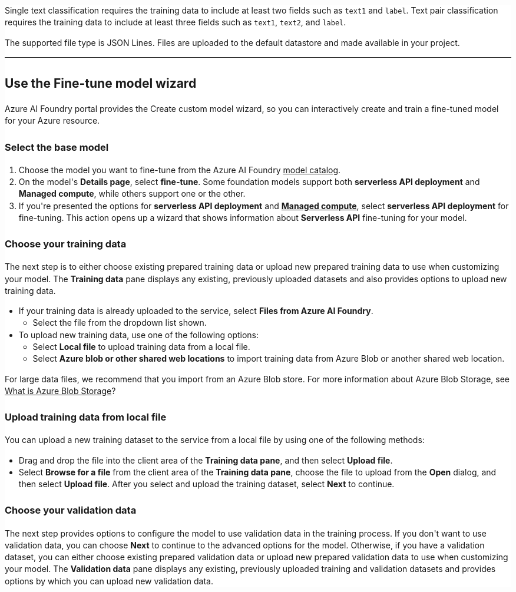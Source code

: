 Single text classification requires the training data to include at least two fields such as `text1` and `label`. Text pair classification requires the training data to include at least three fields such as `text1`, `text2`, and `label`. 

The supported file type is JSON Lines. Files are uploaded to the default datastore and made available in your project.

---

## Use the Fine-tune model wizard

Azure AI Foundry portal provides the Create custom model wizard, so you can interactively create and train a fine-tuned model for your Azure resource.

### Select the base model

1. Choose the model you want to fine-tune from the Azure AI Foundry [model catalog](https://ai.azure.com/explore/models).
2. On the model's **Details page**, select **fine-tune**. Some foundation models support both **serverless API deployment** and **Managed compute**, while others support one or the other.
3. If you're presented the options for **serverless API deployment** and [**Managed compute**](./fine-tune-managed-compute.md), select **serverless API deployment** for fine-tuning. This action opens up a wizard that shows information about **Serverless API** fine-tuning for your model.

### Choose your training data
The next step is to either choose existing prepared training data or upload new prepared training data to use when customizing your model. The **Training data** pane displays any existing, previously uploaded datasets and also provides options to upload new training data.

- If your training data is already uploaded to the service, select **Files from Azure AI Foundry**.
    - Select the file from the dropdown list shown.
- To upload new training data, use one of the following options:
    - Select **Local file** to upload training data from a local file.
    - Select **Azure blob or other shared web locations** to import training data from Azure Blob or another shared web location.
      
For large data files, we recommend that you import from an Azure Blob store. For more information about Azure Blob Storage, see [What is Azure Blob Storage](/azure/storage/blobs/storage-blobs-overview)?

### Upload training data from local file

You can upload a new training dataset to the service from a local file by using one of the following methods:
- Drag and drop the file into the client area of the **Training data pane**, and then select **Upload file**.
- Select **Browse for a file** from the client area of the **Training data pane**, choose the file to upload from the **Open** dialog, and then select **Upload file**.
After you select and upload the training dataset, select **Next** to continue.

### Choose your validation data
The next step provides options to configure the model to use validation data in the training process. If you don't want to use validation data, you can choose **Next** to continue to the advanced options for the model. Otherwise, if you have a validation dataset, you can either choose existing prepared validation data or upload new prepared validation data to use when customizing your model.
The **Validation data** pane displays any existing, previously uploaded training and validation datasets and provides options by which you can upload new validation data.
